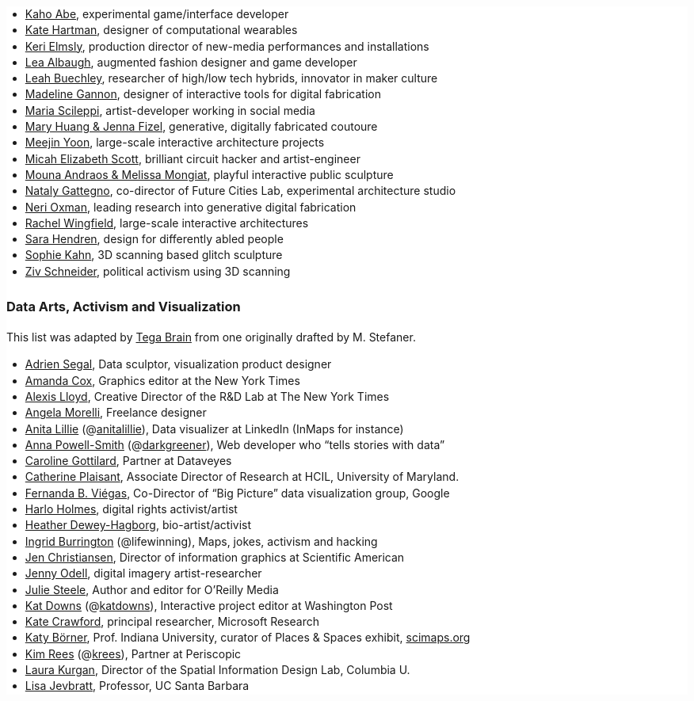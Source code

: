 - [Kaho Abe](http://kahoabe.net/), experimental game/interface developer
- [Kate Hartman](http://katehartman.com/), designer of computational wearables
- [Keri Elmsly](http://cargocollective.com/elmsly), production director of new-media performances and installations
- [Lea Albaugh](http://www.instamatique.com/portfolio/), augmented fashion designer and game developer
- [Leah Buechley](http://leahbuechley.com/), researcher of high/low tech hybrids, innovator in maker culture
- [Madeline Gannon](http://www.madlab.cc/work), designer of interactive tools for digital fabrication
- [Maria Scileppi](http://mariascileppi.com/), artist-developer working in social media
- [Mary Huang & Jenna Fizel](http://continuumfashion.com/), generative, digitally fabricated coutoure
- [Meejin Yoon](http://hyarchitecture.com/), large-scale interactive architecture projects
- [Micah Elizabeth Scott](http://scanlime.org/), brilliant circuit hacker and artist-engineer
- [Mouna Andraos & Melissa Mongiat](http://dailytouslesjours.com/), playful interactive public sculpture
- [Nataly Gattegno](http://future-cities-lab.net/), co-director of Future Cities Lab, experimental architecture studio
- [Neri Oxman](https://neri.media.mit.edu/), leading research into generative digital fabrication
- [Rachel Wingfield](http://loop.ph/), large-scale interactive architectures
- [Sara Hendren](http://ablersite.org/), design for differently abled people
- [Sophie Kahn](http://www.sophiekahn.net/#!Home/mainPage), 3D scanning based glitch sculpture
- [Ziv Schneider](http://zivschneider.com/), political activism using 3D scanning

</div>

### Data Arts, Activism and Visualization

This list was adapted by [Tega Brain](https://tegabrain.com/) from one originally drafted by M. Stefaner.

<div class="list-no-style">

- [Adrien Segal](http://www.adriensegal.com/), Data sculptor, visualization product designer
- [Amanda Cox](http://amandacox.tumblr.com/), Graphics editor at the New York Times
- [Alexis Lloyd](http://www.alexislloyd.com/), Creative Director of the R&D Lab at The New York Times
- [Angela Morelli](http://www.angelamorelli.com/Angela_Morelli/enter.html), Freelance designer
- [Anita Lillie](https://twitter.com/#!/anitalillie) (@[anitalillie](http://twitter.com/anitalillie)), Data visualizer at LinkedIn (InMaps for instance)
- [Anna Powell-Smith](http://anna.ps/) (@[darkgreener](http://twitter.com/darkgreener)), Web developer who “tells stories with data”
- [Caroline Gottilard](http://dataveyes.com/), Partner at Dataveyes
- [Catherine Plaisant](http://www.cs.umd.edu/hcil/members/cplaisant/), Associate Director of Research at HCIL, University of Maryland.
- [Fernanda B. Viégas](http://fernandaviegas.com/), Co-Director of “Big Picture” data visualization group, Google
- [Harlo Holmes](http://harloholm.es/), digital rights activist/artist
- [Heather Dewey-Hagborg](http://deweyhagborg.com/), bio-artist/activist
- [Ingrid Burrington](http://lifewinning.com/) (@lifewinning), Maps, jokes, activism and hacking
- [Jen Christiansen](https://www.jenchristiansen.com/), Director of information graphics at Scientific American
- [Jenny Odell](http://www.jennyodell.com/), digital imagery artist-researcher
- [Julie Steele](http://www.oreillynet.com/pub/au/4418), Author and editor for O’Reilly Media
- [Kat Downs](https://twitter.com/katdowns) (@[katdowns](http://twitter.com/katdowns)), Interactive project editor at Washington Post
- [Kate Crawford](http://www.katecrawford.net/), principal researcher, Microsoft Research
- [Katy Börner](http://ella.slis.indiana.edu/~katy/), Prof. Indiana University, curator of Places & Spaces exhibit, [scimaps.org](http://scimaps.org/)
- [Kim Rees](http://periscopic.com/) (@[krees](http://twitter.com/krees)), Partner at Periscopic
- [Laura Kurgan](http://spatialinformationdesignlab.org/), Director of the Spatial Information Design Lab, Columbia U.
- [Lisa Jevbratt](http://jevbratt.com/), Professor, UC Santa Barbara
